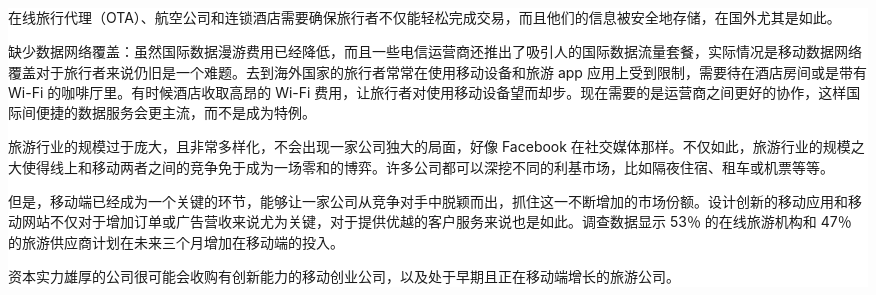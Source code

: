在线旅行代理（OTA）、航空公司和连锁酒店需要确保旅行者不仅能轻松完成交易，而且他们的信息被安全地存储，在国外尤其是如此。

缺少数据网络覆盖：虽然国际数据漫游费用已经降低，而且一些电信运营商还推出了吸引人的国际数据流量套餐，实际情况是移动数据网络覆盖对于旅行者来说仍旧是一个难题。去到海外国家的旅行者常常在使用移动设备和旅游 app 应用上受到限制，需要待在酒店房间或是带有 Wi-Fi 的咖啡厅里。有时候酒店收取高昂的 Wi-Fi 费用，让旅行者对使用移动设备望而却步。现在需要的是运营商之间更好的协作，这样国际间便捷的数据服务会更主流，而不是成为特例。

旅游行业的规模过于庞大，且非常多样化，不会出现一家公司独大的局面，好像 Facebook 在社交媒体那样。不仅如此，旅游行业的规模之大使得线上和移动两者之间的竞争免于成为一场零和的博弈。许多公司都可以深挖不同的利基市场，比如隔夜住宿、租车或机票等等。

但是，移动端已经成为一个关键的环节，能够让一家公司从竞争对手中脱颖而出，抓住这一不断增加的市场份额。设计创新的移动应用和移动网站不仅对于增加订单或广告营收来说尤为关键，对于提供优越的客户服务来说也是如此。调查数据显示 53％ 的在线旅游机构和 47％ 的旅游供应商计划在未来三个月增加在移动端的投入。

资本实力雄厚的公司很可能会收购有创新能力的移动创业公司，以及处于早期且正在移动端增长的旅游公司。


